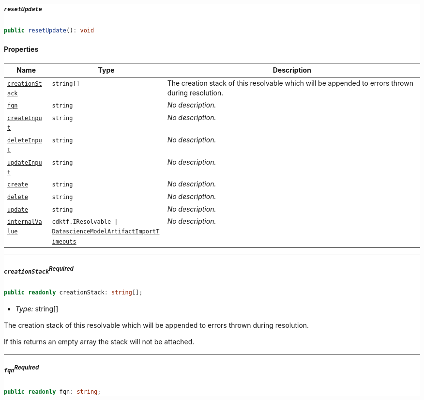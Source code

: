 ##### `resetUpdate` <a name="resetUpdate" id="rhizo-co-terraform-provider-oci.datascienceModelArtifactImport.DatascienceModelArtifactImportTimeoutsOutputReference.resetUpdate"></a>

```typescript
public resetUpdate(): void
```


#### Properties <a name="Properties" id="Properties"></a>

| **Name** | **Type** | **Description** |
| --- | --- | --- |
| <code><a href="#rhizo-co-terraform-provider-oci.datascienceModelArtifactImport.DatascienceModelArtifactImportTimeoutsOutputReference.property.creationStack">creationStack</a></code> | <code>string[]</code> | The creation stack of this resolvable which will be appended to errors thrown during resolution. |
| <code><a href="#rhizo-co-terraform-provider-oci.datascienceModelArtifactImport.DatascienceModelArtifactImportTimeoutsOutputReference.property.fqn">fqn</a></code> | <code>string</code> | *No description.* |
| <code><a href="#rhizo-co-terraform-provider-oci.datascienceModelArtifactImport.DatascienceModelArtifactImportTimeoutsOutputReference.property.createInput">createInput</a></code> | <code>string</code> | *No description.* |
| <code><a href="#rhizo-co-terraform-provider-oci.datascienceModelArtifactImport.DatascienceModelArtifactImportTimeoutsOutputReference.property.deleteInput">deleteInput</a></code> | <code>string</code> | *No description.* |
| <code><a href="#rhizo-co-terraform-provider-oci.datascienceModelArtifactImport.DatascienceModelArtifactImportTimeoutsOutputReference.property.updateInput">updateInput</a></code> | <code>string</code> | *No description.* |
| <code><a href="#rhizo-co-terraform-provider-oci.datascienceModelArtifactImport.DatascienceModelArtifactImportTimeoutsOutputReference.property.create">create</a></code> | <code>string</code> | *No description.* |
| <code><a href="#rhizo-co-terraform-provider-oci.datascienceModelArtifactImport.DatascienceModelArtifactImportTimeoutsOutputReference.property.delete">delete</a></code> | <code>string</code> | *No description.* |
| <code><a href="#rhizo-co-terraform-provider-oci.datascienceModelArtifactImport.DatascienceModelArtifactImportTimeoutsOutputReference.property.update">update</a></code> | <code>string</code> | *No description.* |
| <code><a href="#rhizo-co-terraform-provider-oci.datascienceModelArtifactImport.DatascienceModelArtifactImportTimeoutsOutputReference.property.internalValue">internalValue</a></code> | <code>cdktf.IResolvable \| <a href="#rhizo-co-terraform-provider-oci.datascienceModelArtifactImport.DatascienceModelArtifactImportTimeouts">DatascienceModelArtifactImportTimeouts</a></code> | *No description.* |

---

##### `creationStack`<sup>Required</sup> <a name="creationStack" id="rhizo-co-terraform-provider-oci.datascienceModelArtifactImport.DatascienceModelArtifactImportTimeoutsOutputReference.property.creationStack"></a>

```typescript
public readonly creationStack: string[];
```

- *Type:* string[]

The creation stack of this resolvable which will be appended to errors thrown during resolution.

If this returns an empty array the stack will not be attached.

---

##### `fqn`<sup>Required</sup> <a name="fqn" id="rhizo-co-terraform-provider-oci.datascienceModelArtifactImport.DatascienceModelArtifactImportTimeoutsOutputReference.property.fqn"></a>

```typescript
public readonly fqn: string;
```
